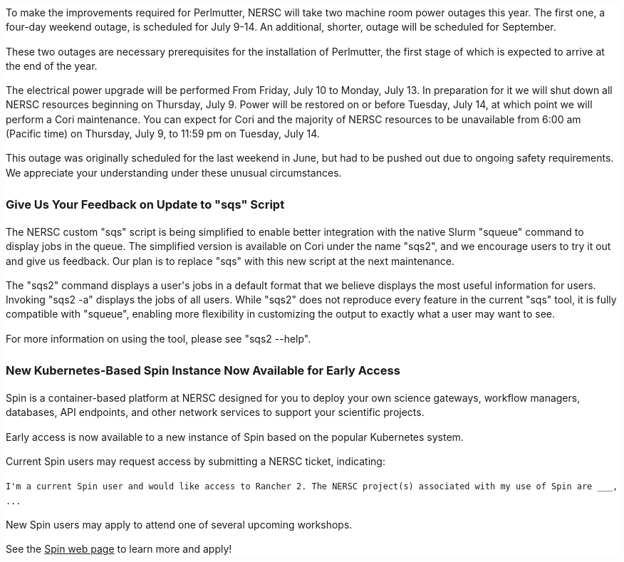 To make the improvements required for Perlmutter, NERSC will take two
machine room power outages this year. The first one, a four-day weekend outage,
is scheduled for July 9-14. An additional, shorter, outage will be scheduled 
for September.

These two outages are necessary prerequisites for the installation of
Perlmutter, the first stage of which is expected to arrive at the end of the
year.

The electrical power upgrade will be performed From Friday, July 10 to Monday,
July 13. In preparation for it we will shut down all NERSC resources beginning 
on Thursday, July 9. Power will be restored on or before Tuesday, July 14, at
which point we will perform a Cori maintenance. You can expect for Cori and
the majority of NERSC resources to be unavailable from 6:00 am (Pacific time) on
Thursday, July 9, to 11:59 pm on Tuesday, July 14.

This outage was originally scheduled for the last weekend in June, but had to be
pushed out due to ongoing safety requirements. We appreciate your understanding
under these unusual circumstances.


### Give Us Your Feedback on Update to "sqs" Script <a name="sqs"/></a> 

The NERSC custom "sqs" script is being simplified to enable better integration
with the native Slurm "squeue" command to display jobs in the queue. The
simplified version is available on Cori under the name "sqs2", and we encourage
users to try it out and give us feedback. Our plan is to replace "sqs" with
this new script at the next maintenance.

The "sqs2" command displays a user's jobs in a default format that we believe
displays the most useful information for users. Invoking "sqs2 -a" displays the
jobs of all users. While "sqs2" does not reproduce every feature in the current
"sqs" tool, it is fully compatible with "squeue", enabling more flexibility in
customizing the output to exactly what a user may want to see.

For more information on using the tool, please see "sqs2 --help".


### New Kubernetes-Based Spin Instance Now Available for Early Access <a name="k8sspin"/></a> 

Spin is a container-based platform at NERSC designed for you to deploy your own 
science gateways, workflow managers, databases, API endpoints, and other network
services to support your scientific projects.

Early access is now available to a new instance of Spin based on the popular 
Kubernetes system.

Current Spin users may request access by submitting a NERSC ticket, indicating:

`I'm a current Spin user and would like access to Rancher 2.
The NERSC project(s) associated with my use of Spin are ___, ...`

New Spin users may apply to attend one of several upcoming workshops.

See the [Spin web page](https://www.nersc.gov/systems/spin/) to learn more and 
apply!
